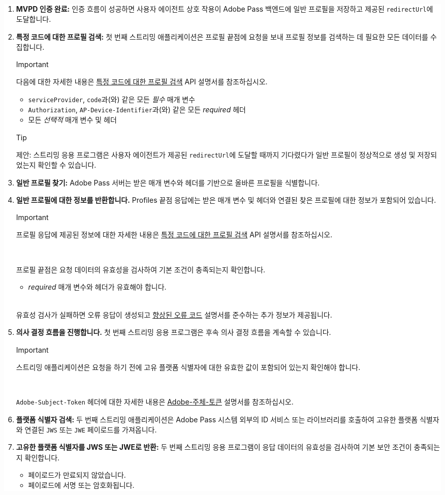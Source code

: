 1. **MVPD 인증 완료:** 인증 흐름이 성공하면 사용자 에이전트 상호 작용이 Adobe Pass 백엔드에 일반 프로필을 저장하고 제공된 `redirectUrl`에 도달합니다.

1. **특정 코드에 대한 프로필 검색:** 첫 번째 스트리밍 애플리케이션은 프로필 끝점에 요청을 보내 프로필 정보를 검색하는 데 필요한 모든 데이터를 수집합니다.

   >[!IMPORTANT]
   >
   > 다음에 대한 자세한 내용은 [특정 코드에 대한 프로필 검색](../../apis/profiles-apis/rest-api-v2-profiles-apis-retrieve-profile-for-specific-code.md) API 설명서를 참조하십시오.
   > 
   > * `serviceProvider`, `code`과(와) 같은 모든 _필수_ 매개 변수
   > * `Authorization`, `AP-Device-Identifier`과(와) 같은 모든 _required_ 헤더
   > * 모든 _선택적_ 매개 변수 및 헤더

   >[!TIP]
   >
   > 제안: 스트리밍 응용 프로그램은 사용자 에이전트가 제공된 `redirectUrl`에 도달할 때까지 기다렸다가 일반 프로필이 정상적으로 생성 및 저장되었는지 확인할 수 있습니다.

1. **일반 프로필 찾기:** Adobe Pass 서버는 받은 매개 변수와 헤더를 기반으로 올바른 프로필을 식별합니다.

1. **일반 프로필에 대한 정보를 반환합니다.** Profiles 끝점 응답에는 받은 매개 변수 및 헤더와 연결된 찾은 프로필에 대한 정보가 포함되어 있습니다.

   >[!IMPORTANT]
   >
   > 프로필 응답에 제공된 정보에 대한 자세한 내용은 [특정 코드에 대한 프로필 검색](../../apis/profiles-apis/rest-api-v2-profiles-apis-retrieve-profile-for-specific-code.md) API 설명서를 참조하십시오.
   > 
   > <br/>
   > 
   > 프로필 끝점은 요청 데이터의 유효성을 검사하여 기본 조건이 충족되는지 확인합니다.
   >
   > * _required_ 매개 변수와 헤더가 유효해야 합니다.
   >
   > <br/>
   > 
   > 유효성 검사가 실패하면 오류 응답이 생성되고 [향상된 오류 코드](../../../enhanced-error-codes.md) 설명서를 준수하는 추가 정보가 제공됩니다.

1. **의사 결정 흐름을 진행합니다.** 첫 번째 스트리밍 응용 프로그램은 후속 의사 결정 흐름을 계속할 수 있습니다.

   >[!IMPORTANT]
   >
   > 스트리밍 애플리케이션은 요청을 하기 전에 고유 플랫폼 식별자에 대한 유효한 값이 포함되어 있는지 확인해야 합니다.
   >
   > <br/>
   > 
   > `Adobe-Subject-Token` 헤더에 대한 자세한 내용은 [Adobe-주체-토큰](../../appendix/headers/rest-api-v2-appendix-headers-adobe-subject-token.md) 설명서를 참조하십시오.

1. **플랫폼 식별자 검색:** 두 번째 스트리밍 애플리케이션은 Adobe Pass 시스템 외부의 ID 서비스 또는 라이브러리를 호출하여 고유한 플랫폼 식별자와 연결된 `JWS` 또는 `JWE` 페이로드를 가져옵니다.

1. **고유한 플랫폼 식별자를 JWS 또는 JWE로 반환:** 두 번째 스트리밍 응용 프로그램이 응답 데이터의 유효성을 검사하여 기본 보안 조건이 충족되는지 확인합니다.
   * 페이로드가 만료되지 않았습니다.
   * 페이로드에 서명 또는 암호화됩니다.
